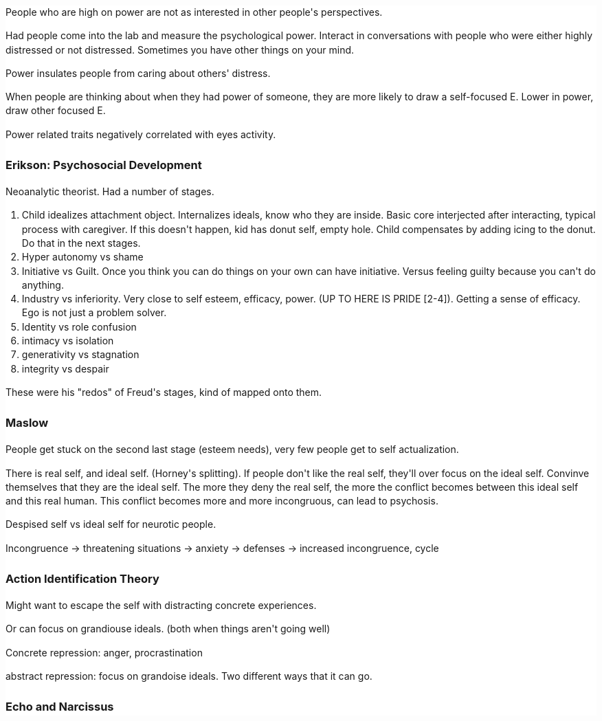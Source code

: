 People who are high on power are not as interested in other people's perspectives. 

Had people come into the lab and measure the psychological power. Interact in conversations with people who were either highly distressed or not distressed. Sometimes you have other things on your mind. 

Power insulates people from caring about others' distress. 

When people are thinking about when they had power of someone, they are more likely to draw a self-focused E. Lower in power, draw other focused E.

Power related traits negatively correlated with eyes activity. 

### Erikson: Psychosocial Development

Neoanalytic theorist. Had a number of stages.

1. Child idealizes attachment object. Internalizes ideals, know who they are inside. Basic core interjected after interacting, typical process with caregiver. If this doesn't happen, kid has donut self, empty hole. Child compensates by adding icing to the donut. Do that in the next stages.
2. Hyper autonomy vs shame
3. Initiative vs Guilt. Once you think you can do things on your own can have initiative. Versus feeling guilty because you can't do anything.
4. Industry vs inferiority. Very close to self esteem, efficacy, power.  (UP TO HERE IS PRIDE [2-4]). Getting a sense of efficacy. Ego is not just a problem solver. 
5. Identity vs role confusion
6. intimacy vs isolation
7. generativity vs stagnation
8. integrity vs despair

These were his "redos" of Freud's stages, kind of mapped onto them. 

### Maslow

People get stuck on the second last stage (esteem needs), very few people get to self actualization. 

There is real self, and ideal self. (Horney's splitting). If people don't like the real self, they'll over focus on the ideal self. Convinve themselves that they are the ideal self. The more they deny the real self, the more the conflict becomes between this ideal self and this real human. This conflict becomes more and more incongruous, can lead to psychosis. 

Despised self vs ideal self for neurotic people. 

Incongruence -> threatening situations -> anxiety -> defenses -> increased incongruence, cycle

### Action Identification Theory

Might want to escape the self with distracting concrete experiences. 

Or can focus on grandiouse ideals. (both when things aren't going well)

Concrete repression: anger, procrastination

abstract repression: focus on grandoise ideals. Two different ways that it can go. 

### Echo and Narcissus
